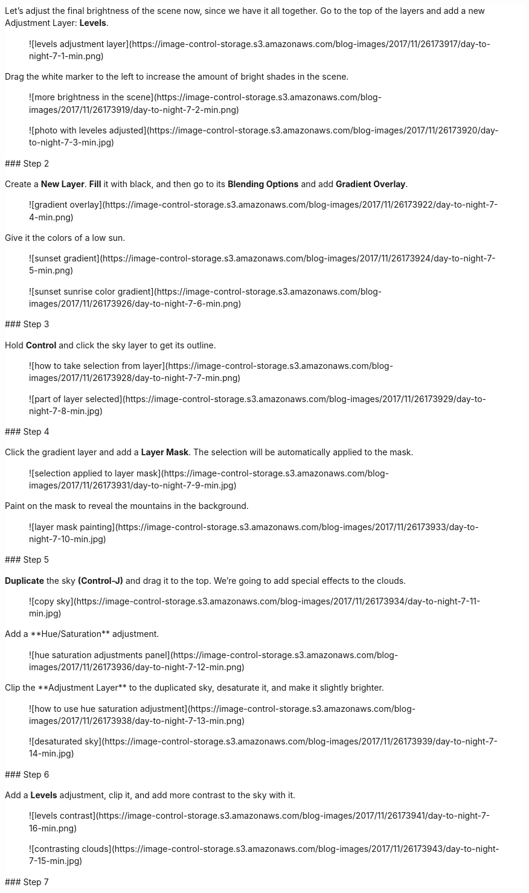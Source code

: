Let’s adjust the final brightness of the scene now, since we have it all together. Go to the top of the layers and add a new Adjustment Layer: **Levels**.

<figure class="post_image">![levels adjustment layer](https://image-control-storage.s3.amazonaws.com/blog-images/2017/11/26173917/day-to-night-7-1-min.png)</figure>Drag the white marker to the left to increase the amount of bright shades in the scene.

<figure class="post_image">![more brightness in the scene](https://image-control-storage.s3.amazonaws.com/blog-images/2017/11/26173919/day-to-night-7-2-min.png)</figure><figure class="post_image">![photo with leveles adjusted](https://image-control-storage.s3.amazonaws.com/blog-images/2017/11/26173920/day-to-night-7-3-min.jpg)</figure>### Step 2

Create a **New Layer**. **Fill** it with black, and then go to its **Blending Options** and add **Gradient Overlay**.

<figure class="post_image">![gradient overlay](https://image-control-storage.s3.amazonaws.com/blog-images/2017/11/26173922/day-to-night-7-4-min.png)</figure>Give it the colors of a low sun.

<figure class="post_image">![sunset gradient](https://image-control-storage.s3.amazonaws.com/blog-images/2017/11/26173924/day-to-night-7-5-min.png)</figure><figure class="post_image">![sunset sunrise color gradient](https://image-control-storage.s3.amazonaws.com/blog-images/2017/11/26173926/day-to-night-7-6-min.png)</figure>### Step 3

Hold **Control** and click the sky layer to get its outline.

<figure class="post_image">![how to take selection from layer](https://image-control-storage.s3.amazonaws.com/blog-images/2017/11/26173928/day-to-night-7-7-min.png)</figure><figure class="post_image">![part of layer selected](https://image-control-storage.s3.amazonaws.com/blog-images/2017/11/26173929/day-to-night-7-8-min.jpg)</figure>### Step 4

Click the gradient layer and add a **Layer Mask**. The selection will be automatically applied to the mask.

<figure class="post_image">![selection applied to layer mask](https://image-control-storage.s3.amazonaws.com/blog-images/2017/11/26173931/day-to-night-7-9-min.jpg)</figure>Paint on the mask to reveal the mountains in the background.

<figure class="post_image">![layer mask painting](https://image-control-storage.s3.amazonaws.com/blog-images/2017/11/26173933/day-to-night-7-10-min.jpg)</figure>### Step 5

**Duplicate** the sky **(Control-J)** and drag it to the top. We’re going to add special effects to the clouds.

<figure class="post_image">![copy sky](https://image-control-storage.s3.amazonaws.com/blog-images/2017/11/26173934/day-to-night-7-11-min.jpg)</figure>Add a **Hue/Saturation** adjustment.

<figure class="post_image">![hue saturation adjustments panel](https://image-control-storage.s3.amazonaws.com/blog-images/2017/11/26173936/day-to-night-7-12-min.png)</figure>Clip the **Adjustment Layer** to the duplicated sky, desaturate it, and make it slightly brighter.

<figure class="post_image">![how to use hue saturation adjustment](https://image-control-storage.s3.amazonaws.com/blog-images/2017/11/26173938/day-to-night-7-13-min.png)</figure><figure class="post_image">![desaturated sky](https://image-control-storage.s3.amazonaws.com/blog-images/2017/11/26173939/day-to-night-7-14-min.jpg)</figure>### Step 6

Add a **Levels** adjustment, clip it, and add more contrast to the sky with it.

<figure class="post_image">![levels contrast](https://image-control-storage.s3.amazonaws.com/blog-images/2017/11/26173941/day-to-night-7-16-min.png)</figure><figure class="post_image">![contrasting clouds](https://image-control-storage.s3.amazonaws.com/blog-images/2017/11/26173943/day-to-night-7-15-min.jpg)</figure>### Step 7
